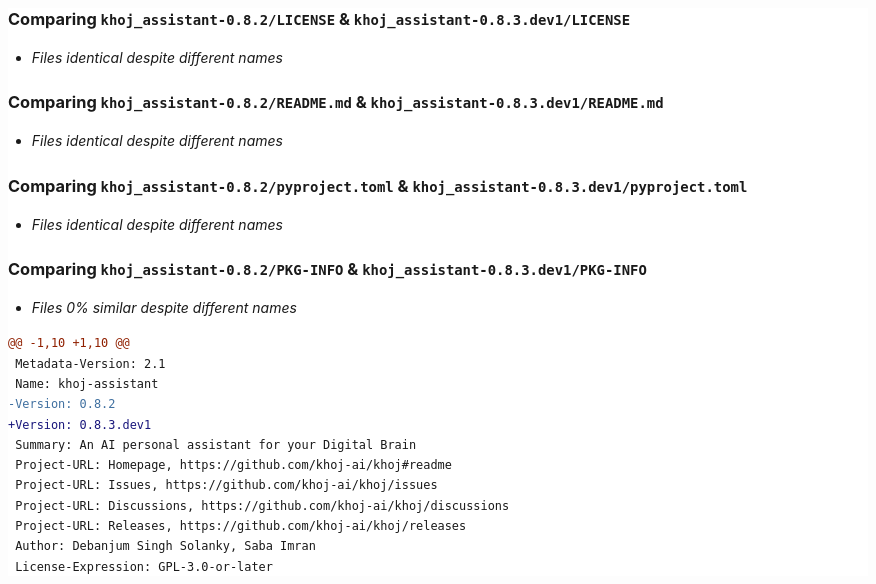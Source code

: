 ### Comparing `khoj_assistant-0.8.2/LICENSE` & `khoj_assistant-0.8.3.dev1/LICENSE`

 * *Files identical despite different names*

### Comparing `khoj_assistant-0.8.2/README.md` & `khoj_assistant-0.8.3.dev1/README.md`

 * *Files identical despite different names*

### Comparing `khoj_assistant-0.8.2/pyproject.toml` & `khoj_assistant-0.8.3.dev1/pyproject.toml`

 * *Files identical despite different names*

### Comparing `khoj_assistant-0.8.2/PKG-INFO` & `khoj_assistant-0.8.3.dev1/PKG-INFO`

 * *Files 0% similar despite different names*

```diff
@@ -1,10 +1,10 @@
 Metadata-Version: 2.1
 Name: khoj-assistant
-Version: 0.8.2
+Version: 0.8.3.dev1
 Summary: An AI personal assistant for your Digital Brain
 Project-URL: Homepage, https://github.com/khoj-ai/khoj#readme
 Project-URL: Issues, https://github.com/khoj-ai/khoj/issues
 Project-URL: Discussions, https://github.com/khoj-ai/khoj/discussions
 Project-URL: Releases, https://github.com/khoj-ai/khoj/releases
 Author: Debanjum Singh Solanky, Saba Imran
 License-Expression: GPL-3.0-or-later
```


